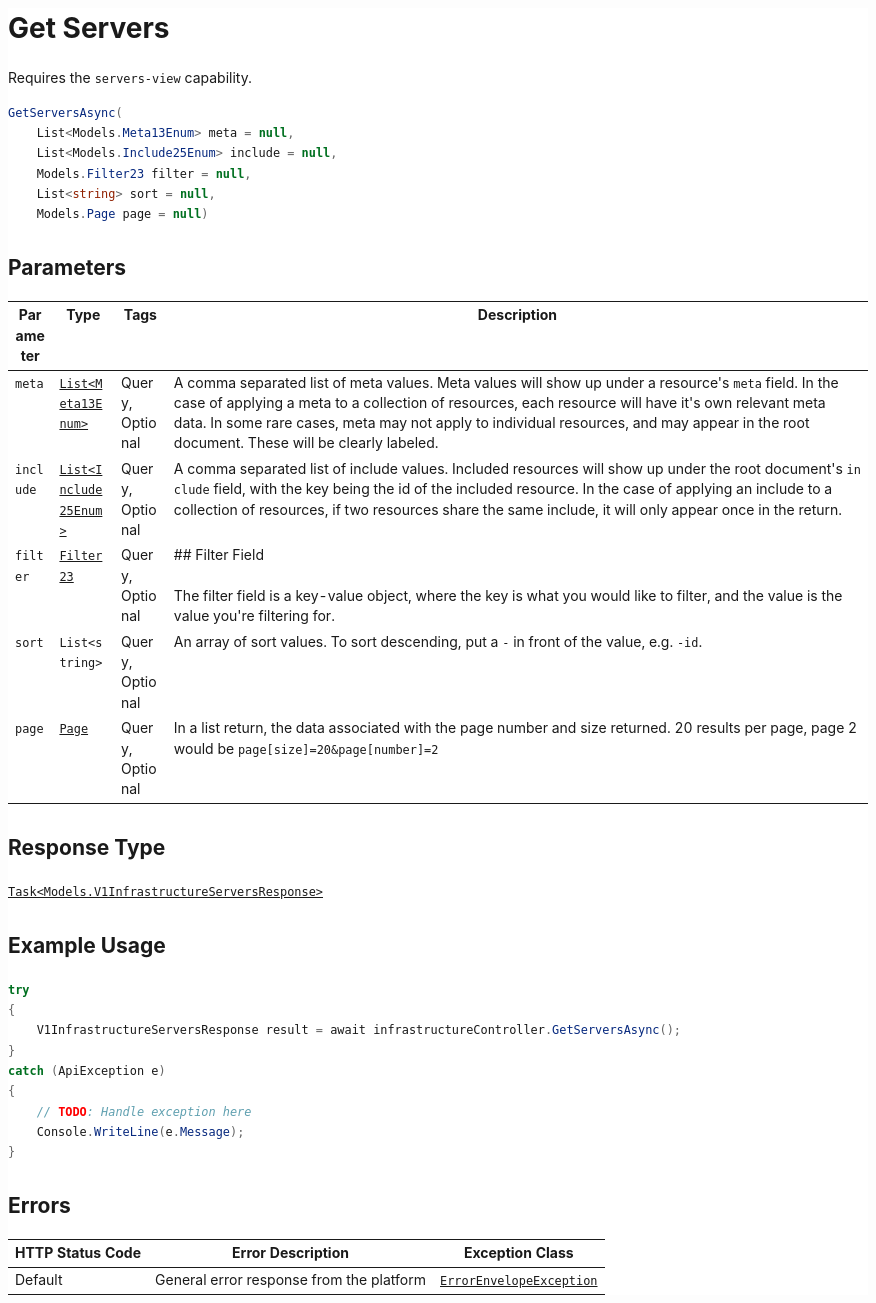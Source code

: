 
# Get Servers

Requires the `servers-view` capability.

```csharp
GetServersAsync(
    List<Models.Meta13Enum> meta = null,
    List<Models.Include25Enum> include = null,
    Models.Filter23 filter = null,
    List<string> sort = null,
    Models.Page page = null)
```

## Parameters

| Parameter | Type | Tags | Description |
|  --- | --- | --- | --- |
| `meta` | [`List<Meta13Enum>`](../../doc/models/meta-13-enum.md) | Query, Optional | A comma separated list of meta values. Meta values will show up under a resource's `meta` field. In the case of applying a meta to a collection of resources, each resource will have it's own relevant meta data. In some rare cases, meta may not apply to individual resources, and may appear in the root document. These will be clearly labeled. |
| `include` | [`List<Include25Enum>`](../../doc/models/include-25-enum.md) | Query, Optional | A comma separated list of include values. Included resources will show up under the root document's `include` field, with the key being the id of the included resource. In the case of applying an include to a collection of resources, if two resources share the same include, it will only appear once in the return. |
| `filter` | [`Filter23`](../../doc/models/filter-23.md) | Query, Optional | ## Filter Field<br><br>The filter field is a key-value object, where the key is what you would like to filter, and the value is the value you're filtering for. |
| `sort` | `List<string>` | Query, Optional | An array of sort values. To sort descending, put a `-` in front of the value, e.g. `-id`. |
| `page` | [`Page`](../../doc/models/page.md) | Query, Optional | In a list return, the data associated with the page number and size returned. 20 results per page, page 2 would be `page[size]=20&page[number]=2` |

## Response Type

[`Task<Models.V1InfrastructureServersResponse>`](../../doc/models/v1-infrastructure-servers-response.md)

## Example Usage

```csharp
try
{
    V1InfrastructureServersResponse result = await infrastructureController.GetServersAsync();
}
catch (ApiException e)
{
    // TODO: Handle exception here
    Console.WriteLine(e.Message);
}
```

## Errors

| HTTP Status Code | Error Description | Exception Class |
|  --- | --- | --- |
| Default | General error response from the platform | [`ErrorEnvelopeException`](../../doc/models/error-envelope-exception.md) |
